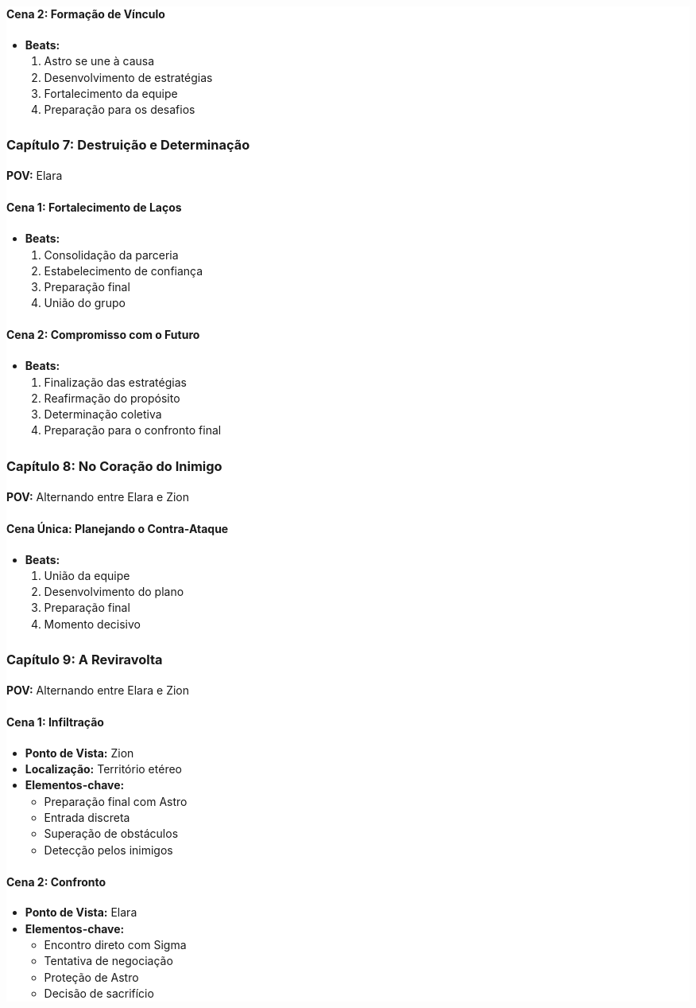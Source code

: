 #### Cena 2: Formação de Vínculo
- **Beats:**
  1. Astro se une à causa
  2. Desenvolvimento de estratégias
  3. Fortalecimento da equipe
  4. Preparação para os desafios

### Capítulo 7: Destruição e Determinação
**POV:** Elara

#### Cena 1: Fortalecimento de Laços
- **Beats:**
  1. Consolidação da parceria
  2. Estabelecimento de confiança
  3. Preparação final
  4. União do grupo

#### Cena 2: Compromisso com o Futuro
- **Beats:**
  1. Finalização das estratégias
  2. Reafirmação do propósito
  3. Determinação coletiva
  4. Preparação para o confronto final

### Capítulo 8: No Coração do Inimigo
**POV:** Alternando entre Elara e Zion

#### Cena Única: Planejando o Contra-Ataque
- **Beats:**
  1. União da equipe
  2. Desenvolvimento do plano
  3. Preparação final
  4. Momento decisivo

### Capítulo 9: A Reviravolta
**POV:** Alternando entre Elara e Zion

#### Cena 1: Infiltração
- **Ponto de Vista:** Zion
- **Localização:** Território etéreo
- **Elementos-chave:**
  - Preparação final com Astro
  - Entrada discreta
  - Superação de obstáculos
  - Detecção pelos inimigos

#### Cena 2: Confronto
- **Ponto de Vista:** Elara
- **Elementos-chave:**
  - Encontro direto com Sigma
  - Tentativa de negociação
  - Proteção de Astro
  - Decisão de sacrifício
